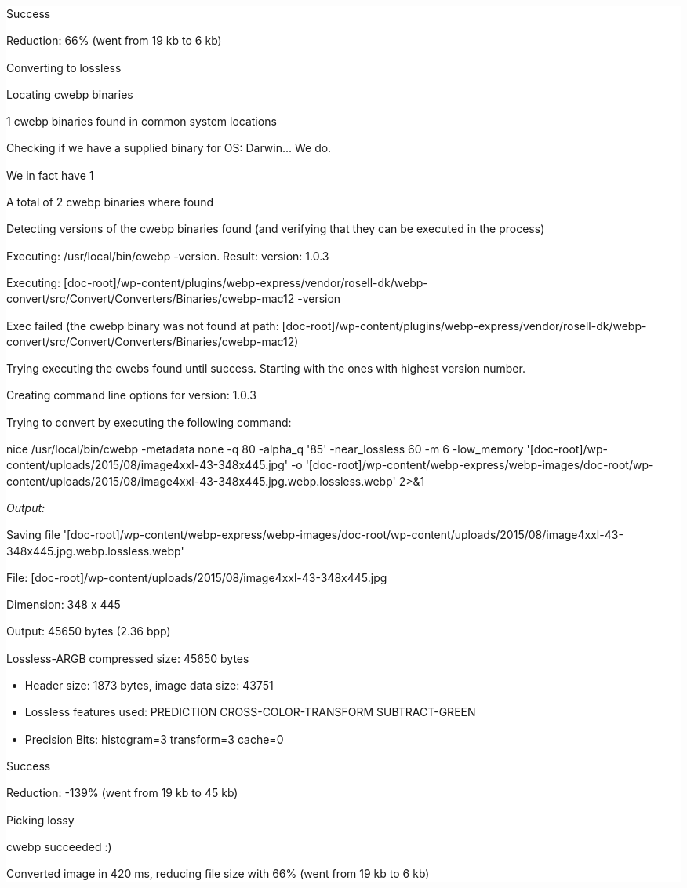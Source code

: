 Success

Reduction: 66% (went from 19 kb to 6 kb)


Converting to lossless

Locating cwebp binaries

1 cwebp binaries found in common system locations

Checking if we have a supplied binary for OS: Darwin... We do.

We in fact have 1

A total of 2 cwebp binaries where found

Detecting versions of the cwebp binaries found (and verifying that they can be executed in the process)

Executing: /usr/local/bin/cwebp -version. Result: version: 1.0.3

Executing: [doc-root]/wp-content/plugins/webp-express/vendor/rosell-dk/webp-convert/src/Convert/Converters/Binaries/cwebp-mac12 -version

Exec failed (the cwebp binary was not found at path: [doc-root]/wp-content/plugins/webp-express/vendor/rosell-dk/webp-convert/src/Convert/Converters/Binaries/cwebp-mac12)

Trying executing the cwebs found until success. Starting with the ones with highest version number.

Creating command line options for version: 1.0.3

Trying to convert by executing the following command:

nice /usr/local/bin/cwebp -metadata none -q 80 -alpha_q '85' -near_lossless 60 -m 6 -low_memory '[doc-root]/wp-content/uploads/2015/08/image4xxl-43-348x445.jpg' -o '[doc-root]/wp-content/webp-express/webp-images/doc-root/wp-content/uploads/2015/08/image4xxl-43-348x445.jpg.webp.lossless.webp' 2>&1


*Output:* 

Saving file '[doc-root]/wp-content/webp-express/webp-images/doc-root/wp-content/uploads/2015/08/image4xxl-43-348x445.jpg.webp.lossless.webp'

File:      [doc-root]/wp-content/uploads/2015/08/image4xxl-43-348x445.jpg

Dimension: 348 x 445

Output:    45650 bytes (2.36 bpp)

Lossless-ARGB compressed size: 45650 bytes

  * Header size: 1873 bytes, image data size: 43751

  * Lossless features used: PREDICTION CROSS-COLOR-TRANSFORM SUBTRACT-GREEN

  * Precision Bits: histogram=3 transform=3 cache=0


Success

Reduction: -139% (went from 19 kb to 45 kb)


Picking lossy

cwebp succeeded :)


Converted image in 420 ms, reducing file size with 66% (went from 19 kb to 6 kb)

